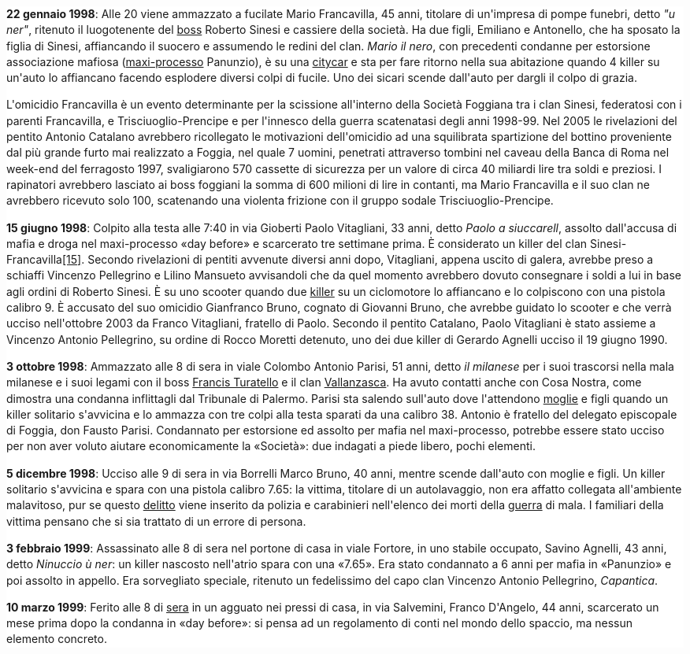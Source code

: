 **22 gennaio 1998**: Alle 20 viene ammazzato a fucilate Mario Francavilla, 45 anni, titolare di un'impresa di pompe funebri, detto _"u ner"_, ritenuto il luogotenente del [boss](/wiki/Boss_\(mafia\) "Boss (mafia)") Roberto Sinesi e cassiere della società. Ha due figli, Emiliano e Antonello, che ha sposato la figlia di Sinesi, affiancando il suocero e assumendo le redini del clan. _Mario il nero_, con precedenti condanne per estorsione associazione mafiosa ([maxi-processo](/wiki/Processo_\(diritto\) "Processo (diritto)") Panunzio), è su una [citycar](/wiki/Citycar "Citycar") e sta per fare ritorno nella sua abitazione quando 4 killer su un'auto lo affiancano facendo esplodere diversi colpi di fucile. Uno dei sicari scende dall'auto per dargli il colpo di grazia.

L'omicidio Francavilla è un evento determinante per la scissione all'interno della Società Foggiana tra i clan Sinesi, federatosi con i parenti Francavilla, e Trisciuoglio-Prencipe e per l'innesco della guerra scatenatasi degli anni 1998-99. Nel 2005 le rivelazioni del pentito Antonio Catalano avrebbero ricollegato le motivazioni dell'omicidio ad una squilibrata spartizione del bottino proveniente dal più grande furto mai realizzato a Foggia, nel quale 7 uomini, penetrati attraverso tombini nel caveau della Banca di Roma nel week-end del ferragosto 1997, svaligiarono 570 cassette di sicurezza per un valore di circa 40 miliardi lire tra soldi e preziosi. I rapinatori avrebbero lasciato ai boss foggiani la somma di 600 milioni di lire in contanti, ma Mario Francavilla e il suo clan ne avrebbero ricevuto solo 100, scatenando una violenta frizione con il gruppo sodale Trisciuoglio-Prencipe.

**15 giugno 1998**: Colpito alla testa alle 7:40 in via Gioberti Paolo Vitagliani, 33 anni, detto _Paolo a siuccarell_, assolto dall'accusa di mafia e droga nel maxi-processo «day before» e scarcerato tre settimane prima. È considerato un killer del clan Sinesi-Francavilla[\[15\]](#cite_note-15). Secondo rivelazioni di pentiti avvenute diversi anni dopo, Vitagliani, appena uscito di galera, avrebbe preso a schiaffi Vincenzo Pellegrino e Lilino Mansueto avvisandoli che da quel momento avrebbero dovuto consegnare i soldi a lui in base agli ordini di Roberto Sinesi. È su uno scooter quando due [killer](/wiki/Sicario "Sicario") su un ciclomotore lo affiancano e lo colpiscono con una pistola calibro 9. È accusato del suo omicidio Gianfranco Bruno, cognato di Giovanni Bruno, che avrebbe guidato lo scooter e che verrà ucciso nell'ottobre 2003 da Franco Vitagliani, fratello di Paolo. Secondo il pentito Catalano, Paolo Vitagliani è stato assieme a Vincenzo Antonio Pellegrino, su ordine di Rocco Moretti detenuto, uno dei due killer di Gerardo Agnelli ucciso il 19 giugno 1990.

**3 ottobre 1998**: Ammazzato alle 8 di sera in viale Colombo Antonio Parisi, 51 anni, detto _il milanese_ per i suoi trascorsi nella mala milanese e i suoi legami con il boss [Francis Turatello](/wiki/Francis_Turatello "Francis Turatello") e il clan [Vallanzasca](/wiki/Renato_Vallanzasca "Renato Vallanzasca"). Ha avuto contatti anche con Cosa Nostra, come dimostra una condanna inflittagli dal Tribunale di Palermo. Parisi sta salendo sull'auto dove l'attendono [moglie](/wiki/Moglie "Moglie") e figli quando un killer solitario s'avvicina e lo ammazza con tre colpi alla testa sparati da una calibro 38. Antonio è fratello del delegato episcopale di Foggia, don Fausto Parisi. Condannato per estorsione ed assolto per mafia nel maxi-processo, potrebbe essere stato ucciso per non aver voluto aiutare economicamente la «Società»: due indagati a piede libero, pochi elementi.

**5 dicembre 1998**: Ucciso alle 9 di sera in via Borrelli Marco Bruno, 40 anni, mentre scende dall'auto con moglie e figli. Un killer solitario s'avvicina e spara con una pistola calibro 7.65: la vittima, titolare di un autolavaggio, non era affatto collegata all'ambiente malavitoso, pur se questo [delitto](/wiki/Delitto "Delitto") viene inserito da polizia e carabinieri nell'elenco dei morti della [guerra](/wiki/Guerra "Guerra") di mala. I familiari della vittima pensano che si sia trattato di un errore di persona.

**3 febbraio 1999**: Assassinato alle 8 di sera nel portone di casa in viale Fortore, in uno stabile occupato, Savino Agnelli, 43 anni, detto _Ninuccio ù ner_: un killer nascosto nell'atrio spara con una «7.65». Era stato condannato a 6 anni per mafia in «Panunzio» e poi assolto in appello. Era sorvegliato speciale, ritenuto un fedelissimo del capo clan Vincenzo Antonio Pellegrino, _Capantica_.

**10 marzo 1999**: Ferito alle 8 di [sera](/wiki/Sera "Sera") in un agguato nei pressi di casa, in via Salvemini, Franco D'Angelo, 44 anni, scarcerato un mese prima dopo la condanna in «day before»: si pensa ad un regolamento di conti nel mondo dello spaccio, ma nessun elemento concreto.
